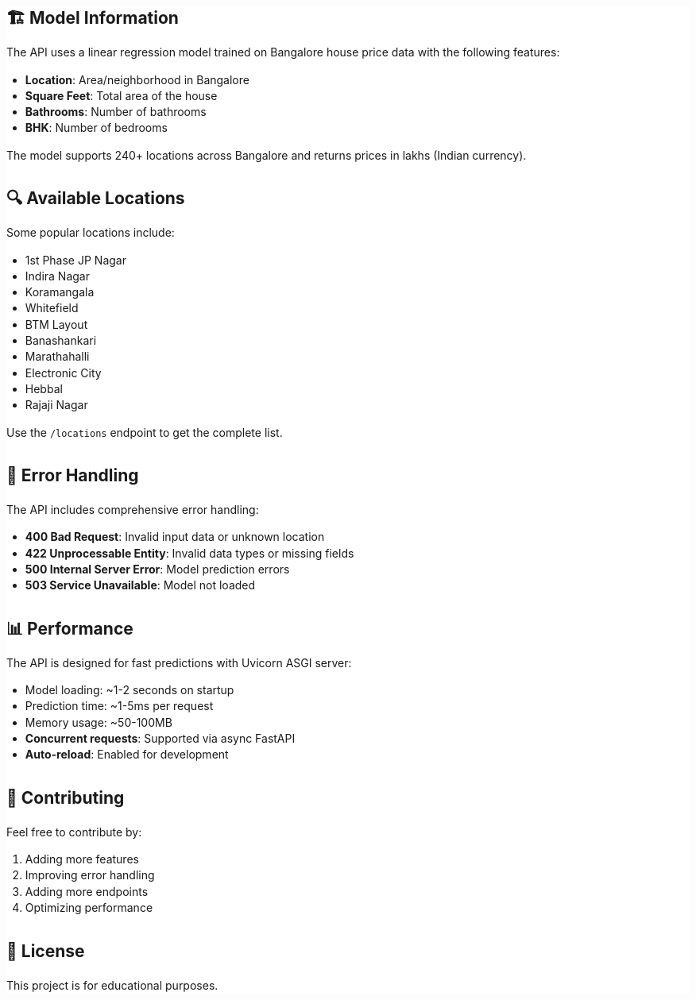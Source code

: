 ## 🏗️ Model Information

The API uses a linear regression model trained on Bangalore house price data with the following features:
- **Location**: Area/neighborhood in Bangalore
- **Square Feet**: Total area of the house
- **Bathrooms**: Number of bathrooms
- **BHK**: Number of bedrooms

The model supports 240+ locations across Bangalore and returns prices in lakhs (Indian currency).

## 🔍 Available Locations

Some popular locations include:
- 1st Phase JP Nagar
- Indira Nagar
- Koramangala
- Whitefield
- BTM Layout
- Banashankari
- Marathahalli
- Electronic City
- Hebbal
- Rajaji Nagar

Use the `/locations` endpoint to get the complete list.

## 🚦 Error Handling

The API includes comprehensive error handling:
- **400 Bad Request**: Invalid input data or unknown location
- **422 Unprocessable Entity**: Invalid data types or missing fields
- **500 Internal Server Error**: Model prediction errors
- **503 Service Unavailable**: Model not loaded

## 📊 Performance

The API is designed for fast predictions with Uvicorn ASGI server:
- Model loading: ~1-2 seconds on startup
- Prediction time: ~1-5ms per request
- Memory usage: ~50-100MB
- **Concurrent requests**: Supported via async FastAPI
- **Auto-reload**: Enabled for development

## 🤝 Contributing

Feel free to contribute by:
1. Adding more features
2. Improving error handling
3. Adding more endpoints
4. Optimizing performance

## 📄 License

This project is for educational purposes.
